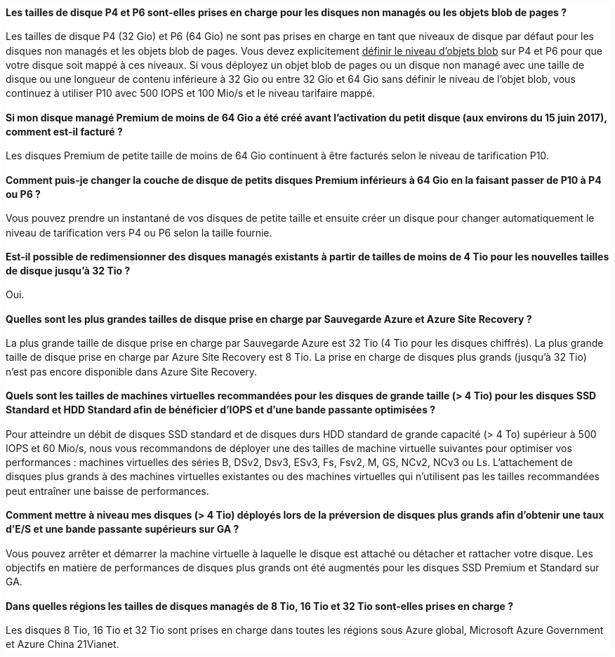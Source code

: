 **Les tailles de disque P4 et P6 sont-elles prises en charge pour les disques non managés ou les objets blob de pages ?**

Les tailles de disque P4 (32 Gio) et P6 (64 Gio) ne sont pas prises en charge en tant que niveaux de disque par défaut pour les disques non managés et les objets blob de pages. Vous devez explicitement [définir le niveau d’objets blob](https://docs.microsoft.com/rest/api/storageservices/set-blob-tier) sur P4 et P6 pour que votre disque soit mappé à ces niveaux. Si vous déployez un objet blob de pages ou un disque non managé avec une taille de disque ou une longueur de contenu inférieure à 32 Gio ou entre 32 Gio et 64 Gio sans définir le niveau de l’objet blob, vous continuez à utiliser P10 avec 500 IOPS et 100 Mio/s et le niveau tarifaire mappé.

**Si mon disque managé Premium de moins de 64 Gio a été créé avant l’activation du petit disque (aux environs du 15 juin 2017), comment est-il facturé ?**

Les disques Premium de petite taille de moins de 64 Gio continuent à être facturés selon le niveau de tarification P10.

**Comment puis-je changer la couche de disque de petits disques Premium inférieurs à 64 Gio en la faisant passer de P10 à P4 ou P6 ?**

Vous pouvez prendre un instantané de vos disques de petite taille et ensuite créer un disque pour changer automatiquement le niveau de tarification vers P4 ou P6 selon la taille fournie.

**Est-il possible de redimensionner des disques managés existants à partir de tailles de moins de 4 Tio pour les nouvelles tailles de disque jusqu’à 32 Tio ?**

Oui.

**Quelles sont les plus grandes tailles de disque prise en charge par Sauvegarde Azure et Azure Site Recovery ?**

La plus grande taille de disque prise en charge par Sauvegarde Azure est 32 Tio (4 Tio pour les disques chiffrés). La plus grande taille de disque prise en charge par Azure Site Recovery est 8 Tio. La prise en charge de disques plus grands (jusqu’à 32 Tio) n’est pas encore disponible dans Azure Site Recovery.

**Quels sont les tailles de machines virtuelles recommandées pour les disques de grande taille (> 4 Tio) pour les disques SSD Standard et HDD Standard afin de bénéficier d’IOPS et d’une bande passante optimisées ?**

Pour atteindre un débit de disques SSD standard et de disques durs HDD standard de grande capacité (> 4 To) supérieur à 500 IOPS et 60 Mio/s, nous vous recommandons de déployer une des tailles de machine virtuelle suivantes pour optimiser vos performances : machines virtuelles des séries B, DSv2, Dsv3, ESv3, Fs, Fsv2, M, GS, NCv2, NCv3 ou Ls. L’attachement de disques plus grands à des machines virtuelles existantes ou des machines virtuelles qui n’utilisent pas les tailles recommandées peut entraîner une baisse de performances.

**Comment mettre à niveau mes disques (> 4 Tio) déployés lors de la préversion de disques plus grands afin d’obtenir une taux d’E/S et une bande passante supérieurs sur GA ?**

Vous pouvez arrêter et démarrer la machine virtuelle à laquelle le disque est attaché ou détacher et rattacher votre disque. Les objectifs en matière de performances de disques plus grands ont été augmentés pour les disques SSD Premium et Standard sur GA.

**Dans quelles régions les tailles de disques managés de 8 Tio, 16 Tio et 32 Tio sont-elles prises en charge ?**

Les disques 8 Tio, 16 Tio et 32 Tio sont prises en charge dans toutes les régions sous Azure global, Microsoft Azure Government et Azure China 21Vianet.
